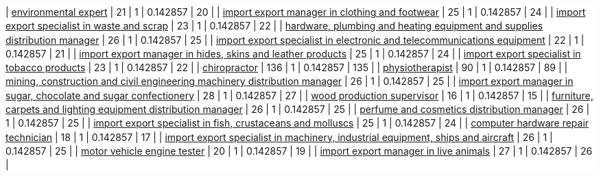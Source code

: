 | [environmental expert](environmental_expert.md)                                                                                                                         |                          21 |                                  1 |                               0.142857 |                             20 |
| [import export manager in clothing and footwear](import_export_manager_in_clothing_and_footwear.md)                                                                     |                          25 |                                  1 |                               0.142857 |                             24 |
| [import export specialist in waste and scrap](import_export_specialist_in_waste_and_scrap.md)                                                                           |                          23 |                                  1 |                               0.142857 |                             22 |
| [hardware, plumbing and heating equipment and supplies distribution manager](hardware,_plumbing_and_heating_equipment_and_supplies_distribution_manager.md)             |                          26 |                                  1 |                               0.142857 |                             25 |
| [import export specialist in electronic and telecommunications equipment](import_export_specialist_in_electronic_and_telecommunications_equipment.md)                   |                          22 |                                  1 |                               0.142857 |                             21 |
| [import export manager in hides, skins and leather products](import_export_manager_in_hides,_skins_and_leather_products.md)                                             |                          25 |                                  1 |                               0.142857 |                             24 |
| [import export specialist in tobacco products](import_export_specialist_in_tobacco_products.md)                                                                         |                          23 |                                  1 |                               0.142857 |                             22 |
| [chiropractor](chiropractor.md)                                                                                                                                         |                         136 |                                  1 |                               0.142857 |                            135 |
| [physiotherapist](physiotherapist.md)                                                                                                                                   |                          90 |                                  1 |                               0.142857 |                             89 |
| [mining, construction and civil engineering machinery distribution manager](mining,_construction_and_civil_engineering_machinery_distribution_manager.md)               |                          26 |                                  1 |                               0.142857 |                             25 |
| [import export manager in sugar, chocolate and sugar confectionery](import_export_manager_in_sugar,_chocolate_and_sugar_confectionery.md)                               |                          28 |                                  1 |                               0.142857 |                             27 |
| [wood production supervisor](wood_production_supervisor.md)                                                                                                             |                          16 |                                  1 |                               0.142857 |                             15 |
| [furniture, carpets and lighting equipment distribution manager](furniture,_carpets_and_lighting_equipment_distribution_manager.md)                                     |                          26 |                                  1 |                               0.142857 |                             25 |
| [perfume and cosmetics distribution manager](perfume_and_cosmetics_distribution_manager.md)                                                                             |                          26 |                                  1 |                               0.142857 |                             25 |
| [import export specialist in  fish, crustaceans and molluscs](import_export_specialist_in__fish,_crustaceans_and_molluscs.md)                                           |                          25 |                                  1 |                               0.142857 |                             24 |
| [computer hardware repair technician](computer_hardware_repair_technician.md)                                                                                           |                          18 |                                  1 |                               0.142857 |                             17 |
| [import export specialist in machinery, industrial equipment, ships and aircraft](import_export_specialist_in_machinery,_industrial_equipment,_ships_and_aircraft.md)   |                          26 |                                  1 |                               0.142857 |                             25 |
| [motor vehicle engine tester](motor_vehicle_engine_tester.md)                                                                                                           |                          20 |                                  1 |                               0.142857 |                             19 |
| [import export manager in live animals](import_export_manager_in_live_animals.md)                                                                                       |                          27 |                                  1 |                               0.142857 |                             26 |